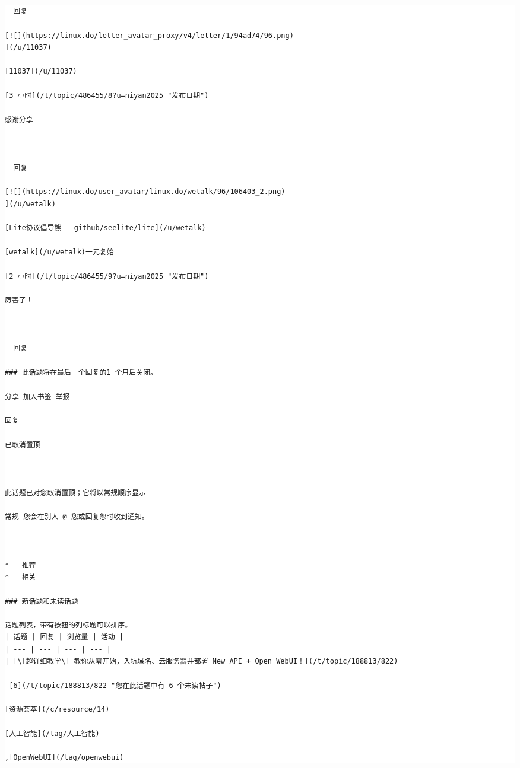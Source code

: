 ``` 
​ ​ 回复

[![](https://linux.do/letter_avatar_proxy/v4/letter/1/94ad74/96.png)
](/u/11037)

[11037](/u/11037)

[3 小时](/t/topic/486455/8?u=niyan2025 "发布日期")

感谢分享

  

​ ​ 回复

[![](https://linux.do/user_avatar/linux.do/wetalk/96/106403_2.png)
](/u/wetalk)

[Lite协议倡导熊 - github/seelite/lite](/u/wetalk)

[wetalk](/u/wetalk)一元复始

[2 小时](/t/topic/486455/9?u=niyan2025 "发布日期")

厉害了！

  

​ ​ 回复

### 此话题将在最后一个回复的1 个月后关闭。

分享 加入书签 举报

回复

已取消置顶

​

此话题已对您取消置顶；它将以常规顺序显示

常规 您会在别人 @ 您或回复您时收到通知。

  

*   推荐
*   相关

### 新话题和未读话题

话题列表，带有按钮的列标题可以排序。
| 话题 | 回复 | 浏览量 | 活动 |
| --- | --- | --- | --- |
| [\[超详细教学\] 教你从零开始，入坑域名、云服务器并部署 New API + Open WebUI！](/t/topic/188813/822)

 [6](/t/topic/188813/822 "您在此话题中有 6 个未读帖子")

[资源荟萃](/c/resource/14)

[人工智能](/tag/人工智能)

,[OpenWebUI](/tag/openwebui)
```